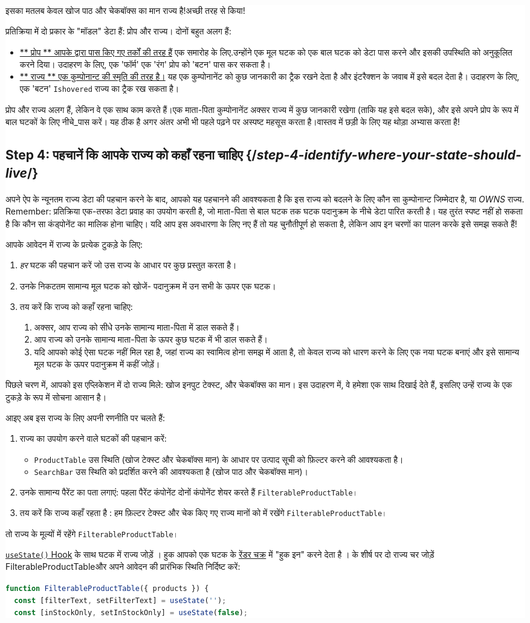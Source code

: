 इसका मतलब केवल खोज पाठ और चेकबॉक्स का मान राज्य है!अच्छी तरह से किया!
<DeepDive title="Props vs State">

प्रतिक्रिया में दो प्रकार के "मॉडल" डेटा हैं: प्रोप और राज्य। दोनों बहुत अलग हैं:

- [** प्रोप ** आपके द्वारा पास किए गए तर्कों की तरह हैं](/learn/passing-props-to-a-component) एक समारोह के लिए.उन्होंने एक मूल घटक को एक बाल घटक को डेटा पास करने और इसकी उपस्थिति को अनुकूलित करने दिया। उदाहरण के लिए, एक 'फॉर्म' एक 'रंग' प्रोप को 'बटन' पास कर सकता है।
- [** राज्य ** एक कुम्पोनान्ट की स्मृति की तरह है।](/learn/state-a-components-memory) यह एक कुम्पोनानेंट को कुछ जानकारी का ट्रैक रखने देता है और इंटरैक्शन के जवाब में इसे बदल देता है। उदाहरण के लिए, एक 'बटन' `Ishovered` राज्य का ट्रैक रख सकता है।

प्रोप और राज्य अलग हैं, लेकिन वे एक साथ काम करते हैं।एक माता-पिता कुम्पोनानेंट अक्सर राज्य में कुछ जानकारी रखेगा (ताकि यह इसे बदल सके), और इसे अपने प्रोप के रूप में बाल घटकों के लिए नीचे_पास करें। यह ठीक है अगर अंतर अभी भी पहले पढ़ने पर अस्पष्ट महसूस करता है।वास्तव में छड़ी के लिए यह थोड़ा अभ्यास करता है!

</DeepDive>

## Step 4: पहचानें कि आपके राज्य को कहाँ रहना चाहिए {/*step-4-identify-where-your-state-should-live*/}

अपने ऐप के न्यूनतम राज्य डेटा की पहचान करने के बाद, आपको यह पहचानने की आवश्यकता है कि इस राज्य को बदलने के लिए कौन सा कुम्पोनान्ट जिम्मेदार है, या *OWNS* राज्य. Remember: प्रतिक्रिया एक-तरफा डेटा प्रवाह का उपयोग करती है, जो माता-पिता से बाल घटक तक घटक पदानुक्रम के नीचे डेटा पारित करती है। यह तुरंत स्पष्ट नहीं हो सकता है कि कौन सा कंड्पोनेंट का मालिक होना चाहिए। यदि आप इस अवधारणा के लिए नए हैं तो यह चुनौतीपूर्ण हो सकता है, लेकिन आप इन चरणों का पालन करके इसे समझ सकते हैं!

आपके आवेदन में राज्य के प्रत्येक टुकड़े के लिए:
1. *हर* घटक की पहचान करें जो उस राज्य के आधार पर कुछ प्रस्तुत करता है।
2. उनके निकटतम सामान्य मूल घटक को खोजें- पदानुक्रम में उन सभी के ऊपर एक घटक।
3. तय करें कि राज्य को कहाँ रहना चाहिए:

   1. अक्सर, आप राज्य को सीधे उनके सामान्य माता-पिता में डाल सकते हैं।
   2. आप राज्य को उनके सामान्य माता-पिता के ऊपर कुछ घटक में भी डाल सकते हैं।
   3. यदि आपको कोई ऐसा घटक नहीं मिल रहा है, जहां राज्य का स्वामित्व होना समझ में आता है, तो केवल राज्य को धारण करने के लिए एक नया घटक बनाएं और इसे सामान्य मूल घटक के ऊपर पदानुक्रम में कहीं जोड़ें।

पिछले चरण में, आपको इस एप्लिकेशन में दो राज्य मिले: खोज इनपुट टेक्स्ट, और चेकबॉक्स का मान। इस उदाहरण में, वे हमेशा एक साथ दिखाई देते हैं, इसलिए उन्हें राज्य के एक टुकड़े के रूप में सोचना आसान है।

आइए अब इस राज्य के लिए अपनी रणनीति पर चलते हैं:

1. राज्य का उपयोग करने वाले घटकों की पहचान करें:
   - `ProductTable` उस स्थिति (खोज टेक्स्ट और चेकबॉक्स मान) के आधार पर उत्पाद सूची को फ़िल्टर करने की आवश्यकता है।
   - `SearchBar` उस स्थिति को प्रदर्शित करने की आवश्यकता है (खोज पाठ और चेकबॉक्स मान)।
2. उनके सामान्य पैरेंट का पता लगाएं: पहला पैरेंट कंपोनेंट दोनों कंपोनेंट शेयर करते हैं `FilterableProductTable।`

3. तय करें कि राज्य कहाँ रहता है : हम फ़िल्टर टेक्स्ट और चेक किए गए राज्य मानों को में रखेंगे `FilterableProductTable।`

तो राज्य के मूल्यों में रहेंगे `FilterableProductTable।`

[`useState()` Hook](/reference/usestate) के साथ घटक में राज्य जोड़ें । हुक आपको एक घटक के [रेंडर चक्र](/learn/render-and-commit) में "हुक इन" करने देता है । के शीर्ष पर दो राज्य चर जोड़ें FilterableProductTableऔर अपने आवेदन की प्रारंभिक स्थिति निर्दिष्ट करें:
```js
function FilterableProductTable({ products }) {
  const [filterText, setFilterText] = useState('');
  const [inStockOnly, setInStockOnly] = useState(false);
```

